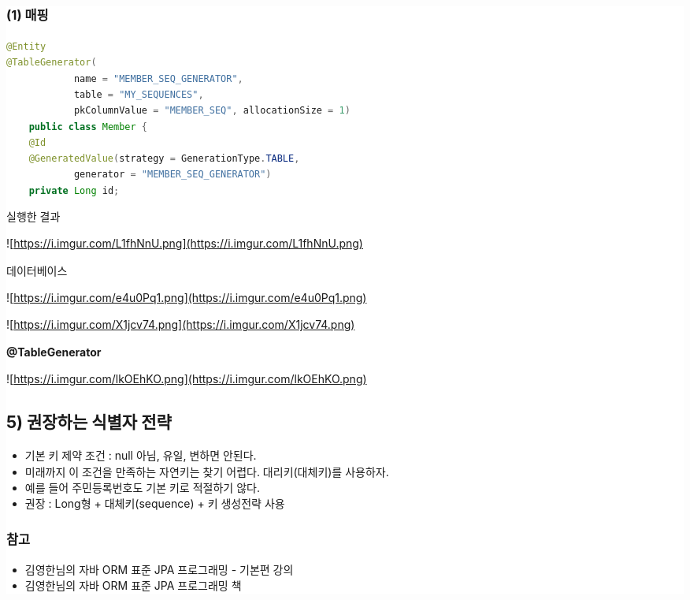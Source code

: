 ### (1) 매핑

```java
@Entity
@TableGenerator(
            name = "MEMBER_SEQ_GENERATOR",
            table = "MY_SEQUENCES",
            pkColumnValue = "MEMBER_SEQ", allocationSize = 1)
    public class Member {
    @Id
    @GeneratedValue(strategy = GenerationType.TABLE,
            generator = "MEMBER_SEQ_GENERATOR")
    private Long id;
```

실행한 결과

![https://i.imgur.com/L1fhNnU.png](https://i.imgur.com/L1fhNnU.png)

데이터베이스

![https://i.imgur.com/e4u0Pq1.png](https://i.imgur.com/e4u0Pq1.png)

![https://i.imgur.com/X1jcv74.png](https://i.imgur.com/X1jcv74.png)

**@TableGenerator**

![https://i.imgur.com/lkOEhKO.png](https://i.imgur.com/lkOEhKO.png)

## 5) 권장하는 식별자 전략

- 기본 키 제약 조건 : null 아님, 유일, 변하면 안된다.
- 미래까지 이 조건을 만족하는 자연키는 찾기 어렵다. 대리키(대체키)를 사용하자.
- 예를 들어 주민등록번호도 기본 키로 적절하기 않다.
- 권장 : Long형 + 대체키(sequence) + 키 생성전략 사용


### 참고

- 김영한님의 자바 ORM 표준 JPA 프로그래밍 - 기본편 강의
- 김영한님의 자바 ORM 표준 JPA 프로그래밍 책
